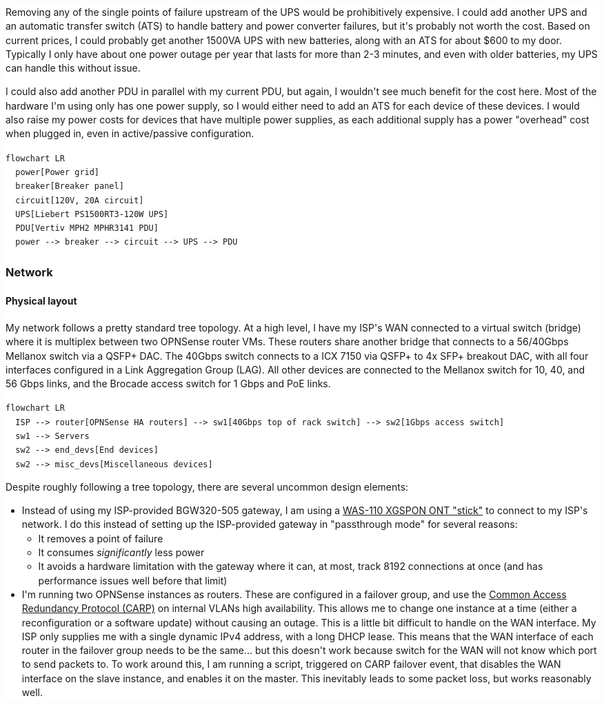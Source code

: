 Removing any of the single points of failure upstream of the UPS would be prohibitively expensive. I could add another UPS and an automatic transfer switch (ATS) to handle battery and power converter failures, but it's probably not worth the cost. Based on current prices, I could probably get another 1500VA UPS with new batteries, along with an ATS for about $600 to my door. Typically I only have about one power outage per year that lasts for more than 2-3 minutes, and even with older batteries, my UPS can handle this without issue.

I could also add another PDU in parallel with my current PDU, but again, I wouldn't see much benefit for the cost here. Most of the hardware I'm using only has one power supply, so I would either need to add an ATS for each device of these devices. I would also raise my power costs for devices that have multiple power supplies, as each additional supply has a power "overhead" cost when plugged in, even in active/passive configuration.

```mermaid
flowchart LR
  power[Power grid]
  breaker[Breaker panel]
  circuit[120V, 20A circuit]
  UPS[Liebert PS1500RT3-120W UPS]
  PDU[Vertiv MPH2 MPHR3141 PDU]
  power --> breaker --> circuit --> UPS --> PDU
```

### Network

#### Physical layout
My network follows a pretty standard tree topology. At a high level, I have my ISP's WAN connected to a virtual switch (bridge) where it is multiplex between two OPNSense router VMs. These routers share another bridge that connects to a 56/40Gbps Mellanox switch via a QSFP+ DAC. The 40Gbps switch connects to a ICX 7150 via QSFP+ to 4x SFP+ breakout DAC, with all four interfaces configured in a Link Aggregation Group (LAG). All other devices are connected to the Mellanox switch for 10, 40, and 56 Gbps links, and the Brocade access switch for 1 Gbps and PoE links.

```mermaid
flowchart LR
  ISP --> router[OPNSense HA routers] --> sw1[40Gbps top of rack switch] --> sw2[1Gbps access switch]
  sw1 --> Servers
  sw2 --> end_devs[End devices]
  sw2 --> misc_devs[Miscellaneous devices]
```

Despite roughly following a tree topology, there are several uncommon design elements:
* Instead of using my ISP-provided BGW320-505 gateway, I am using a [WAS-110 XGSPON ONT "stick"](https://flyteccomputers.com/halny-networks-hlx-sfpx) to connect to my ISP's network. I do this instead of setting up the ISP-provided gateway in "passthrough mode" for several reasons:
  * It removes a point of failure
  * It consumes *significantly* less power
  * It avoids a hardware limitation with the gateway where it can, at most, track 8192 connections at once (and has performance issues well before that limit)
* I'm running two OPNSense instances as routers. These are configured in a failover group, and use the [Common Access Redundancy Protocol (CARP)](https://docs.opnsense.org/manual/hacarp.html) on internal VLANs high availability. This allows me to change one instance at a time (either a reconfiguration or a software update) without causing an outage. This is a little bit difficult to handle on the WAN interface. My ISP only supplies me with a single dynamic IPv4 address, with a long DHCP lease. This means that the WAN interface of each router in the failover group needs to be the same... but this doesn't work because switch for the WAN will not know which port to send packets to. To work around this, I am running a script, triggered on CARP failover event, that disables the WAN interface on the slave instance, and enables it on the master. This inevitably leads to some packet loss, but works reasonably well.
